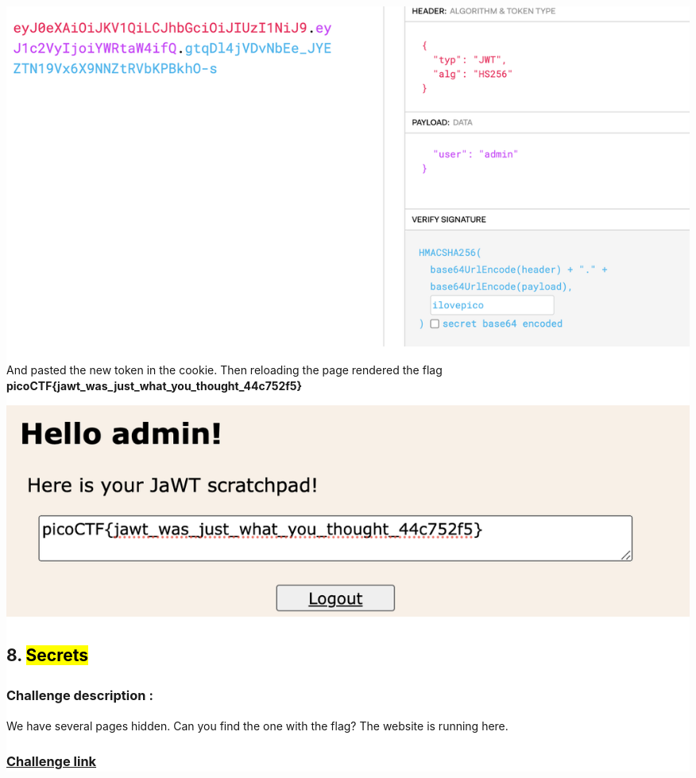 ![Alt text](https://github.com/tig-paul/CSOC-2024/blob/main/Writeup_files/image-41.png)

And pasted the new token in the cookie. Then reloading the page rendered the flag **picoCTF{jawt_was_just_what_you_thought_44c752f5}**

![Alt text](https://github.com/tig-paul/CSOC-2024/blob/main/Writeup_files/image-42.png)

## 8. <mark>Secrets</mark>

### Challenge description :

We have several pages hidden. Can you find the one with the flag?
The website is running here.

### [Challenge link](http://saturn.picoctf.net:58494/)
